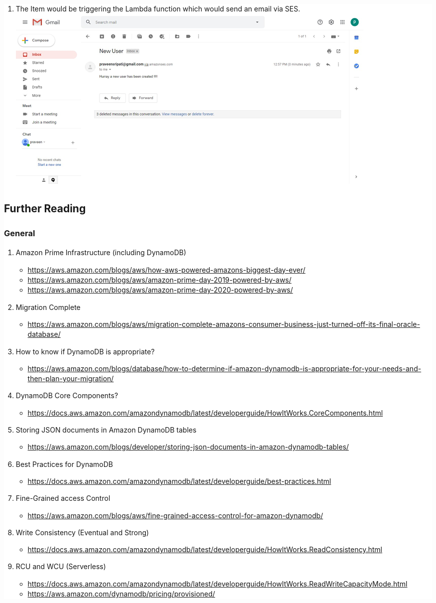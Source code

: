 
1. The Item would be triggering the Lambda function which would send an email via SES.\
![](images/email-via-ses.png)

## Further Reading

### General

1. Amazon Prime Infrastructure (including DynamoDB)
    - https://aws.amazon.com/blogs/aws/how-aws-powered-amazons-biggest-day-ever/
    - https://aws.amazon.com/blogs/aws/amazon-prime-day-2019-powered-by-aws/
    - https://aws.amazon.com/blogs/aws/amazon-prime-day-2020-powered-by-aws/

1. Migration Complete
    - https://aws.amazon.com/blogs/aws/migration-complete-amazons-consumer-business-just-turned-off-its-final-oracle-database/

1. How to know if DynamoDB is appropriate?
    - https://aws.amazon.com/blogs/database/how-to-determine-if-amazon-dynamodb-is-appropriate-for-your-needs-and-then-plan-your-migration/

1. DynamoDB Core Components?
    - https://docs.aws.amazon.com/amazondynamodb/latest/developerguide/HowItWorks.CoreComponents.html

1. Storing JSON documents in Amazon DynamoDB tables
    - https://aws.amazon.com/blogs/developer/storing-json-documents-in-amazon-dynamodb-tables/

1. Best Practices for DynamoDB
    - https://docs.aws.amazon.com/amazondynamodb/latest/developerguide/best-practices.html

1. Fine-Grained access Control
    - https://aws.amazon.com/blogs/aws/fine-grained-access-control-for-amazon-dynamodb/

1. Write Consistency (Eventual and Strong)
    - https://docs.aws.amazon.com/amazondynamodb/latest/developerguide/HowItWorks.ReadConsistency.html

1. RCU and WCU (Serverless)
    - https://docs.aws.amazon.com/amazondynamodb/latest/developerguide/HowItWorks.ReadWriteCapacityMode.html
    - https://aws.amazon.com/dynamodb/pricing/provisioned/
